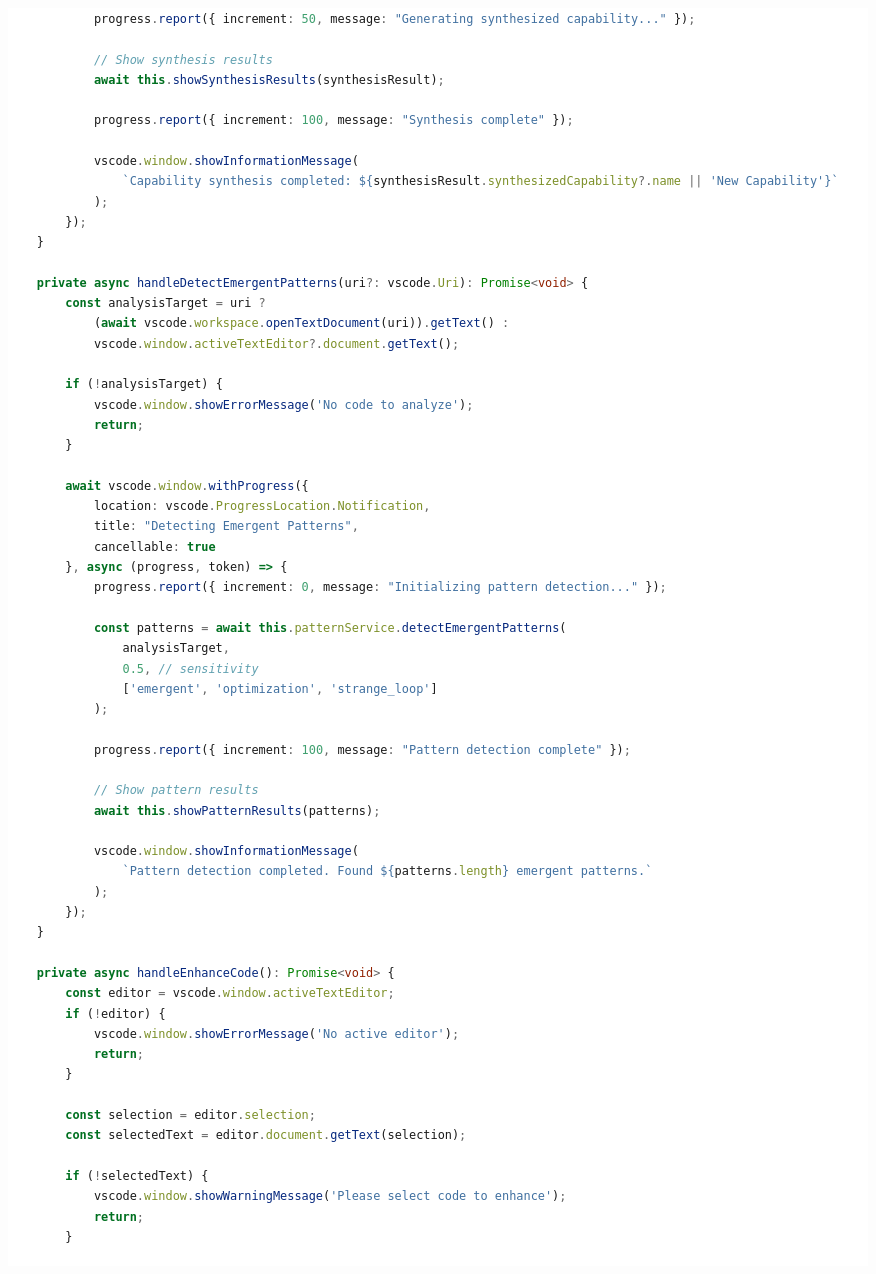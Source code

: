 ```typescript
            progress.report({ increment: 50, message: "Generating synthesized capability..." });
            
            // Show synthesis results
            await this.showSynthesisResults(synthesisResult);
            
            progress.report({ increment: 100, message: "Synthesis complete" });
            
            vscode.window.showInformationMessage(
                `Capability synthesis completed: ${synthesisResult.synthesizedCapability?.name || 'New Capability'}`
            );
        });
    }
    
    private async handleDetectEmergentPatterns(uri?: vscode.Uri): Promise<void> {
        const analysisTarget = uri ? 
            (await vscode.workspace.openTextDocument(uri)).getText() :
            vscode.window.activeTextEditor?.document.getText();
            
        if (!analysisTarget) {
            vscode.window.showErrorMessage('No code to analyze');
            return;
        }
        
        await vscode.window.withProgress({
            location: vscode.ProgressLocation.Notification,
            title: "Detecting Emergent Patterns",
            cancellable: true
        }, async (progress, token) => {
            progress.report({ increment: 0, message: "Initializing pattern detection..." });
            
            const patterns = await this.patternService.detectEmergentPatterns(
                analysisTarget,
                0.5, // sensitivity
                ['emergent', 'optimization', 'strange_loop']
            );
            
            progress.report({ increment: 100, message: "Pattern detection complete" });
            
            // Show pattern results
            await this.showPatternResults(patterns);
            
            vscode.window.showInformationMessage(
                `Pattern detection completed. Found ${patterns.length} emergent patterns.`
            );
        });
    }
    
    private async handleEnhanceCode(): Promise<void> {
        const editor = vscode.window.activeTextEditor;
        if (!editor) {
            vscode.window.showErrorMessage('No active editor');
            return;
        }
        
        const selection = editor.selection;
        const selectedText = editor.document.getText(selection);
        
        if (!selectedText) {
            vscode.window.showWarningMessage('Please select code to enhance');
            return;
        }
        
```